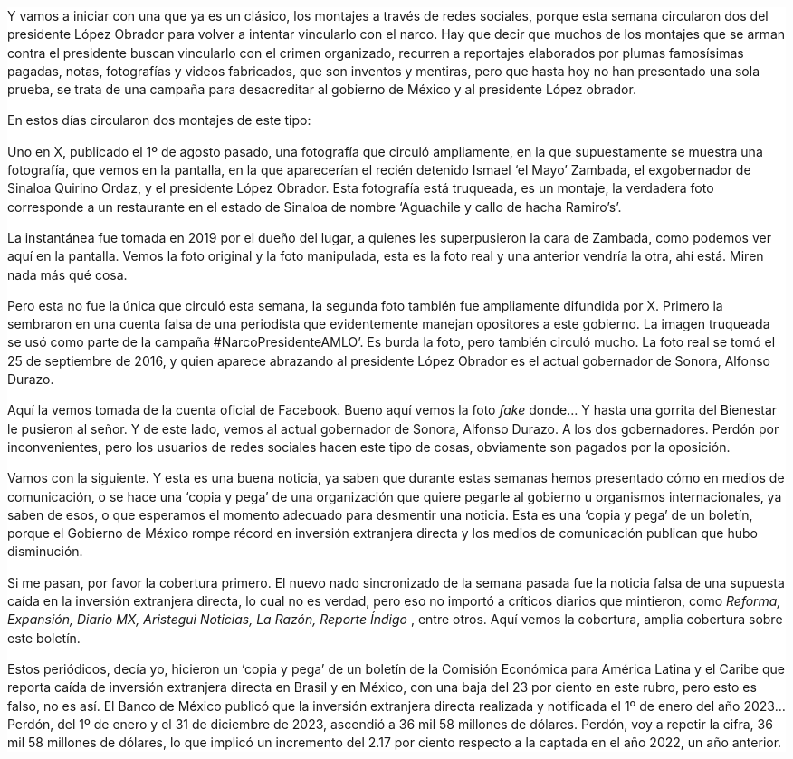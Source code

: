 Y vamos a iniciar con una que ya es un clásico, los montajes a través de redes
sociales, porque esta semana circularon dos del presidente López Obrador para
volver a intentar vincularlo con el narco. Hay que decir que muchos de los
montajes que se arman contra el presidente buscan vincularlo con el crimen
organizado, recurren a reportajes elaborados por plumas famosísimas pagadas,
notas, fotografías y videos fabricados, que son inventos y mentiras, pero que
hasta hoy no han presentado una sola prueba, se trata de una campaña para
desacreditar al gobierno de México y al presidente López obrador.

En estos días circularon dos montajes de este tipo:

Uno en X, publicado el 1º de agosto pasado, una fotografía que circuló
ampliamente, en la que supuestamente se muestra una fotografía, que vemos en
la pantalla, en la que aparecerían el recién detenido Ismael ‘el Mayo’
Zambada, el exgobernador de Sinaloa Quirino Ordaz, y el presidente López
Obrador. Esta fotografía está truqueada, es un montaje, la verdadera foto
corresponde a un restaurante en el estado de Sinaloa de nombre ‘Aguachile y
callo de hacha Ramiro’s’.

La instantánea fue tomada en 2019 por el dueño del lugar, a quienes les
superpusieron la cara de Zambada, como podemos ver aquí en la pantalla. Vemos
la foto original y la foto manipulada, esta es la foto real y una anterior
vendría la otra, ahí está. Miren nada más qué cosa.

Pero esta no fue la única que circuló esta semana, la segunda foto también fue
ampliamente difundida por X. Primero la sembraron en una cuenta falsa de una
periodista que evidentemente manejan opositores a este gobierno. La imagen
truqueada se usó como parte de la campaña #NarcoPresidenteAMLO’. Es burda la
foto, pero también circuló mucho. La foto real se tomó el 25 de septiembre de
2016, y quien aparece abrazando al presidente López Obrador es el actual
gobernador de Sonora, Alfonso Durazo.

Aquí la vemos tomada de la cuenta oficial de Facebook. Bueno aquí vemos la
foto _fake_ donde… Y hasta una gorrita del Bienestar le pusieron al señor. Y
de este lado, vemos al actual gobernador de Sonora, Alfonso Durazo. A los dos
gobernadores. Perdón por inconvenientes, pero los usuarios de redes sociales
hacen este tipo de cosas, obviamente son pagados por la oposición.

Vamos con la siguiente. Y esta es una buena noticia, ya saben que durante
estas semanas hemos presentado cómo en medios de comunicación, o se hace una
‘copia y pega’ de una organización que quiere pegarle al gobierno u organismos
internacionales, ya saben de esos, o que esperamos el momento adecuado para
desmentir una noticia. Esta es una ‘copia y pega’ de un boletín, porque el
Gobierno de México rompe récord en inversión extranjera directa y los medios
de comunicación publican que hubo disminución.

Si me pasan, por favor la cobertura primero. El nuevo nado sincronizado de la
semana pasada fue la noticia falsa de una supuesta caída en la inversión
extranjera directa, lo cual no es verdad, pero eso no importó a críticos
diarios que mintieron, como _Reforma, Expansión, Diario MX, Aristegui
Noticias, La Razón, Reporte Índigo_ , entre otros. Aquí vemos la cobertura,
amplia cobertura sobre este boletín.

Estos periódicos, decía yo, hicieron un ‘copia y pega’ de un boletín de la
Comisión Económica para América Latina y el Caribe que reporta caída de
inversión extranjera directa en Brasil y en México, con una baja del 23 por
ciento en este rubro, pero esto es falso, no es así. El Banco de México
publicó que la inversión extranjera directa realizada y notificada el 1º de
enero del año 2023… Perdón, del 1º de enero y el 31 de diciembre de 2023,
ascendió a 36 mil 58 millones de dólares. Perdón, voy a repetir la cifra, 36
mil 58 millones de dólares, lo que implicó un incremento del 2.17 por ciento
respecto a la captada en el año 2022, un año anterior.
